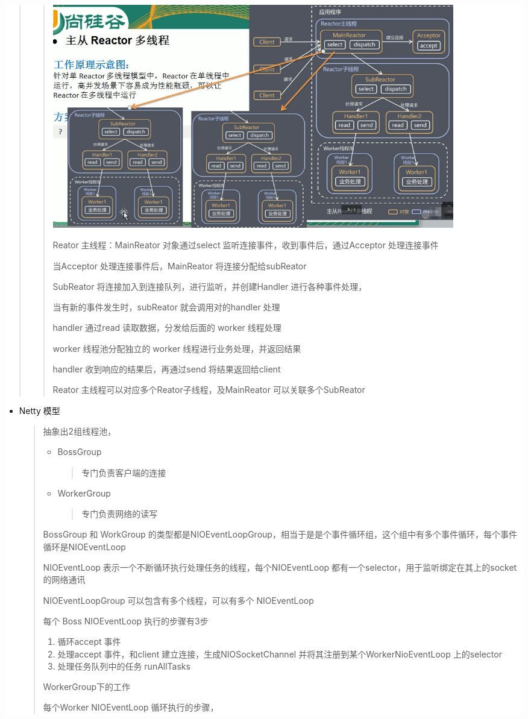   >   >   ![a](./pics/31.png)
  >   >
  >   >   Reator 主线程：MainReator 对象通过select 监听连接事件，收到事件后，通过Acceptor 处理连接事件
  >   >
  >   >   当Acceptor 处理连接事件后，MainReator 将连接分配给subReator
  >   >
  >   >   SubReator 将连接加入到连接队列，进行监听，并创建Handler 进行各种事件处理，
  >   >
  >   >   当有新的事件发生时，subReator 就会调用对的handler 处理
  >   >
  >   >   handler 通过read 读取数据，分发给后面的 worker 线程处理
  >   >
  >   >   worker 线程池分配独立的 worker 线程进行业务处理，并返回结果
  >   >
  >   >   handler 收到响应的结果后，再通过send 将结果返回给client
  >   >
  >   >   Reator 主线程可以对应多个Reator子线程，及MainReator 可以关联多个SubReator

* Netty 模型

  > 抽象出2组线程池，
  >
  > * BossGroup
  >
  >   > 专门负责客户端的连接
  >
  > * WorkerGroup
  >
  >   > 专门负责网络的读写
  >
  > BossGroup 和 WorkGroup 的类型都是NIOEventLoopGroup，相当于是是个事件循环组，这个组中有多个事件循环，每个事件循环是NIOEventLoop
  >
  > NIOEventLoop 表示一个不断循环执行处理任务的线程，每个NIOEventLoop 都有一个selector，用于监听绑定在其上的socket 的网络通讯
  >
  > NIOEventLoopGroup 可以包含有多个线程，可以有多个 NIOEventLoop
  >
  > 每个 Boss NIOEventLoop 执行的步骤有3步
  >
  > 1. 循环accept 事件
  > 2. 处理accept 事件，和client 建立连接，生成NIOSocketChannel 并将其注册到某个WorkerNioEventLoop 上的selector
  > 3. 处理任务队列中的任务 runAllTasks
  >
  > WorkerGroup下的工作
  >
  > 每个Worker NIOEventLoop 循环执行的步骤，